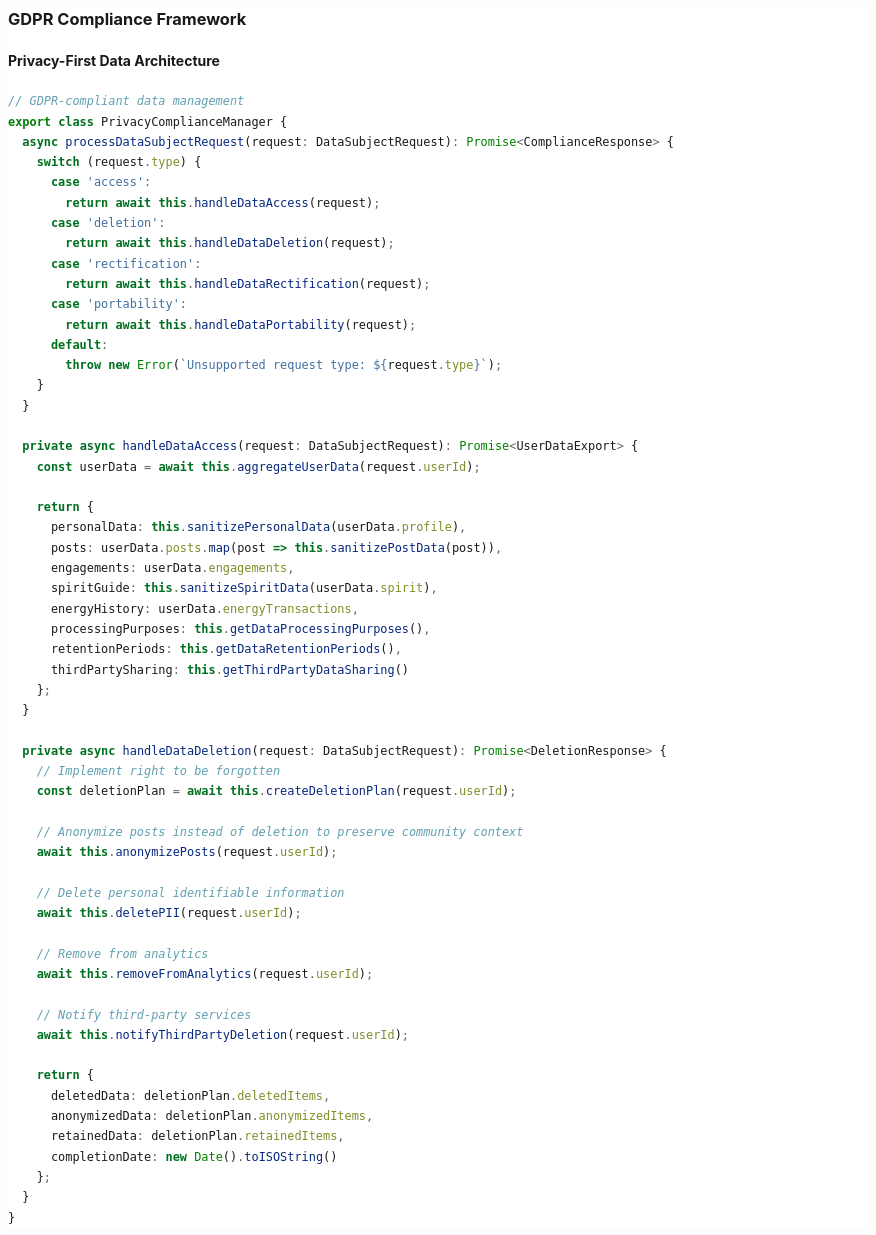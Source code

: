 ### GDPR Compliance Framework

#### Privacy-First Data Architecture

```typescript
// GDPR-compliant data management
export class PrivacyComplianceManager {
  async processDataSubjectRequest(request: DataSubjectRequest): Promise<ComplianceResponse> {
    switch (request.type) {
      case 'access':
        return await this.handleDataAccess(request);
      case 'deletion':
        return await this.handleDataDeletion(request);
      case 'rectification':
        return await this.handleDataRectification(request);
      case 'portability':
        return await this.handleDataPortability(request);
      default:
        throw new Error(`Unsupported request type: ${request.type}`);
    }
  }

  private async handleDataAccess(request: DataSubjectRequest): Promise<UserDataExport> {
    const userData = await this.aggregateUserData(request.userId);
    
    return {
      personalData: this.sanitizePersonalData(userData.profile),
      posts: userData.posts.map(post => this.sanitizePostData(post)),
      engagements: userData.engagements,
      spiritGuide: this.sanitizeSpiritData(userData.spirit),
      energyHistory: userData.energyTransactions,
      processingPurposes: this.getDataProcessingPurposes(),
      retentionPeriods: this.getDataRetentionPeriods(),
      thirdPartySharing: this.getThirdPartyDataSharing()
    };
  }

  private async handleDataDeletion(request: DataSubjectRequest): Promise<DeletionResponse> {
    // Implement right to be forgotten
    const deletionPlan = await this.createDeletionPlan(request.userId);
    
    // Anonymize posts instead of deletion to preserve community context
    await this.anonymizePosts(request.userId);
    
    // Delete personal identifiable information
    await this.deletePII(request.userId);
    
    // Remove from analytics
    await this.removeFromAnalytics(request.userId);
    
    // Notify third-party services
    await this.notifyThirdPartyDeletion(request.userId);
    
    return {
      deletedData: deletionPlan.deletedItems,
      anonymizedData: deletionPlan.anonymizedItems,
      retainedData: deletionPlan.retainedItems,
      completionDate: new Date().toISOString()
    };
  }
}
```
